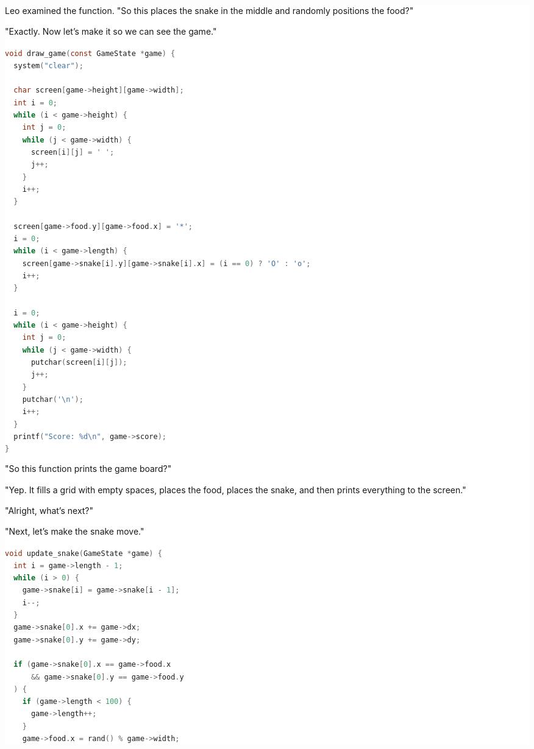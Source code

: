 Leo examined the function. "So this places the snake in the middle and randomly positions the food?" 

"Exactly. Now let’s make it so we can see the game." 

```c
void draw_game(const GameState *game) {
  system("clear");
  
  char screen[game->height][game->width];
  int i = 0;
  while (i < game->height) {
    int j = 0;
    while (j < game->width) {
      screen[i][j] = ' ';
      j++;
    }
    i++;
  }
  
  screen[game->food.y][game->food.x] = '*';
  i = 0;
  while (i < game->length) {
    screen[game->snake[i].y][game->snake[i].x] = (i == 0) ? 'O' : 'o';
    i++;
  }
  
  i = 0;
  while (i < game->height) {
    int j = 0;
    while (j < game->width) {
      putchar(screen[i][j]);
      j++;
    }
    putchar('\n');
    i++;
  }
  printf("Score: %d\n", game->score);
}
```

"So this function prints the game board?" 

"Yep. It fills a grid with empty spaces, places the food, places the snake, and then prints everything to the screen." 

"Alright, what’s next?" 

"Next, let’s make the snake move." 

```c
void update_snake(GameState *game) {
  int i = game->length - 1;
  while (i > 0) {
    game->snake[i] = game->snake[i - 1];
    i--;
  }
  game->snake[0].x += game->dx;
  game->snake[0].y += game->dy;
  
  if (game->snake[0].x == game->food.x
      && game->snake[0].y == game->food.y
  ) {
    if (game->length < 100) {
      game->length++;
    }
    game->food.x = rand() % game->width;
```